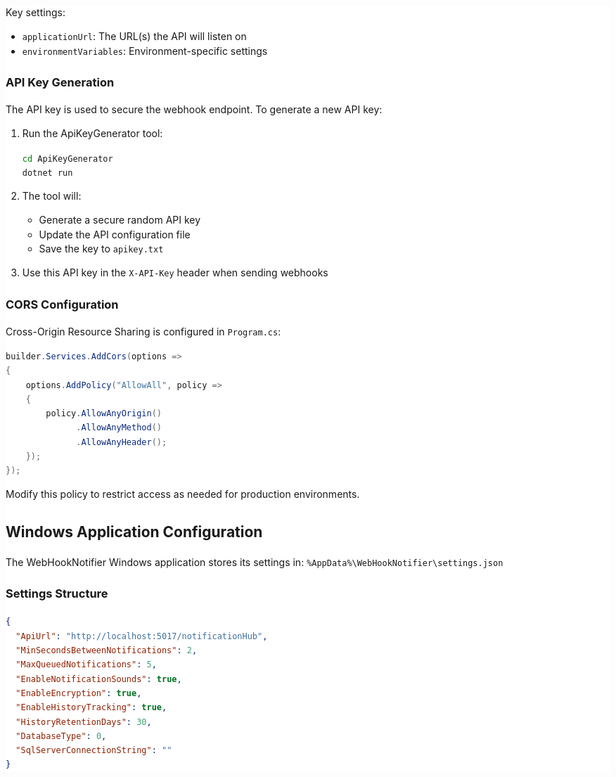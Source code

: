 Key settings:
- `applicationUrl`: The URL(s) the API will listen on
- `environmentVariables`: Environment-specific settings

### API Key Generation

The API key is used to secure the webhook endpoint. To generate a new API key:

1. Run the ApiKeyGenerator tool:
   ```bash
   cd ApiKeyGenerator
   dotnet run
   ```

2. The tool will:
   - Generate a secure random API key
   - Update the API configuration file
   - Save the key to `apikey.txt`

3. Use this API key in the `X-API-Key` header when sending webhooks

### CORS Configuration

Cross-Origin Resource Sharing is configured in `Program.cs`:

```csharp
builder.Services.AddCors(options =>
{
    options.AddPolicy("AllowAll", policy =>
    {
        policy.AllowAnyOrigin()
              .AllowAnyMethod()
              .AllowAnyHeader();
    });
});
```

Modify this policy to restrict access as needed for production environments.

## Windows Application Configuration

The WebHookNotifier Windows application stores its settings in:
`%AppData%\WebHookNotifier\settings.json`

### Settings Structure

```json
{
  "ApiUrl": "http://localhost:5017/notificationHub",
  "MinSecondsBetweenNotifications": 2,
  "MaxQueuedNotifications": 5,
  "EnableNotificationSounds": true,
  "EnableEncryption": true,
  "EnableHistoryTracking": true,
  "HistoryRetentionDays": 30,
  "DatabaseType": 0,
  "SqlServerConnectionString": ""
}
```
